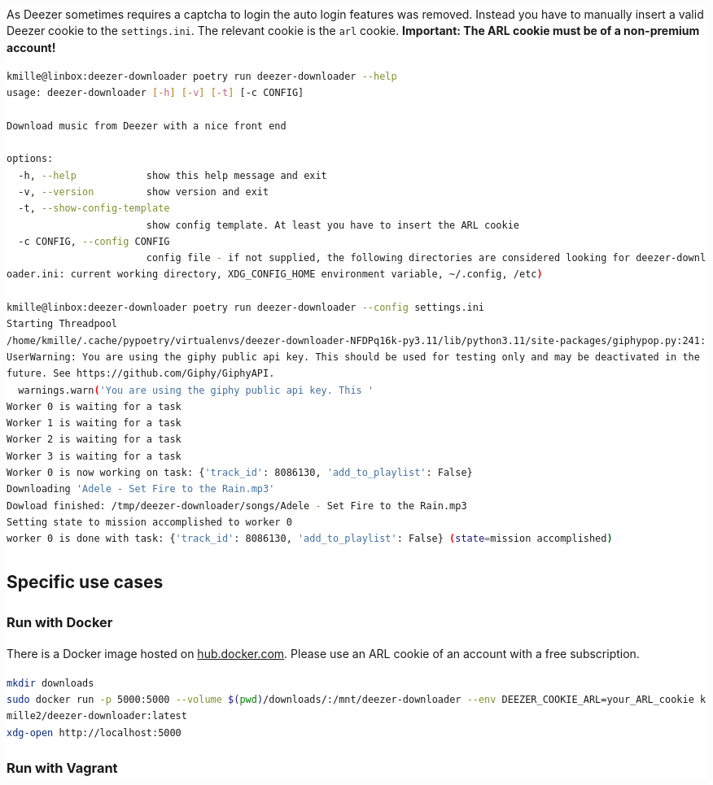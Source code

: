 As Deezer sometimes requires a captcha to login the auto login features was removed. Instead you have to manually insert a valid Deezer cookie to the `settings.ini`. The relevant cookie is the `arl` cookie. **Important: The ARL cookie must be of a non-premium account!**

```bash
kmille@linbox:deezer-downloader poetry run deezer-downloader --help
usage: deezer-downloader [-h] [-v] [-t] [-c CONFIG]

Download music from Deezer with a nice front end

options:
  -h, --help            show this help message and exit
  -v, --version         show version and exit
  -t, --show-config-template
                        show config template. At least you have to insert the ARL cookie
  -c CONFIG, --config CONFIG
                        config file - if not supplied, the following directories are considered looking for deezer-downloader.ini: current working directory, XDG_CONFIG_HOME environment variable, ~/.config, /etc)

kmille@linbox:deezer-downloader poetry run deezer-downloader --config settings.ini
Starting Threadpool
/home/kmille/.cache/pypoetry/virtualenvs/deezer-downloader-NFDPq16k-py3.11/lib/python3.11/site-packages/giphypop.py:241: UserWarning: You are using the giphy public api key. This should be used for testing only and may be deactivated in the future. See https://github.com/Giphy/GiphyAPI.
  warnings.warn('You are using the giphy public api key. This '
Worker 0 is waiting for a task
Worker 1 is waiting for a task
Worker 2 is waiting for a task
Worker 3 is waiting for a task
Worker 0 is now working on task: {'track_id': 8086130, 'add_to_playlist': False}
Downloading 'Adele - Set Fire to the Rain.mp3'
Dowload finished: /tmp/deezer-downloader/songs/Adele - Set Fire to the Rain.mp3
Setting state to mission accomplished to worker 0
worker 0 is done with task: {'track_id': 8086130, 'add_to_playlist': False} (state=mission accomplished)
```

## Specific use cases

### Run with Docker

There is a Docker image hosted on [hub.docker.com](https://hub.docker.com/r/kmille2/deezer-downloader). Please use an ARL cookie of an account with a free subscription.

```bash
mkdir downloads
sudo docker run -p 5000:5000 --volume $(pwd)/downloads/:/mnt/deezer-downloader --env DEEZER_COOKIE_ARL=your_ARL_cookie kmille2/deezer-downloader:latest 
xdg-open http://localhost:5000
```

### Run with Vagrant
